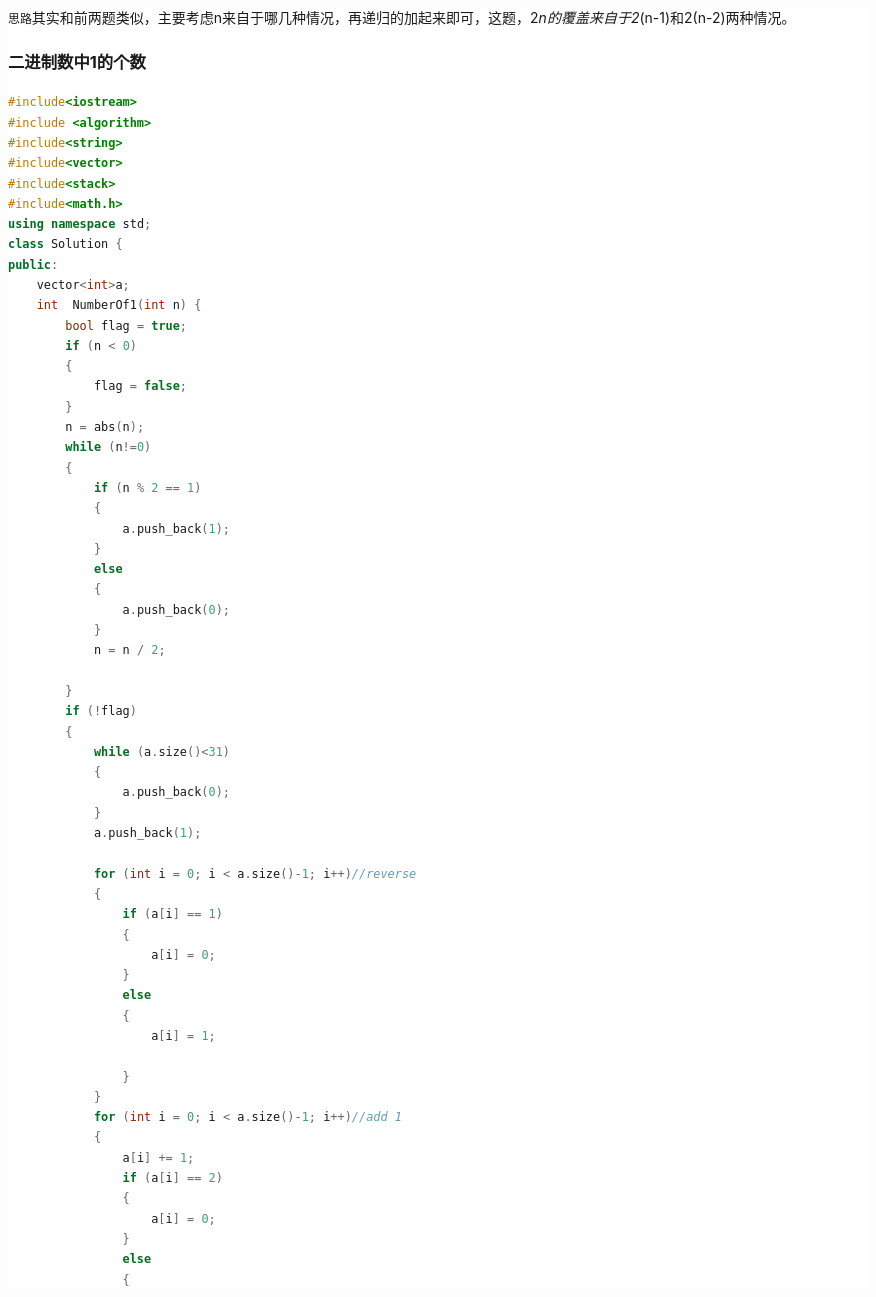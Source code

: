 `思路`其实和前两题类似，主要考虑n来自于哪几种情况，再递归的加起来即可，这题，2*n的覆盖来自于2*(n-1)和2(n-2)两种情况。

### 二进制数中1的个数

```c++
#include<iostream>
#include <algorithm>
#include<string>
#include<vector>
#include<stack>
#include<math.h>
using namespace std;
class Solution {
public:
	vector<int>a;
	int  NumberOf1(int n) {
		bool flag = true;
		if (n < 0)
		{
			flag = false;
		}
		n = abs(n);
		while (n!=0)
		{
			if (n % 2 == 1)
			{
				a.push_back(1);
			}
			else
			{
				a.push_back(0);
			}
			n = n / 2;

		}
		if (!flag)
		{
			while (a.size()<31)
			{
				a.push_back(0);
			}
			a.push_back(1);

			for (int i = 0; i < a.size()-1; i++)//reverse
			{
				if (a[i] == 1)
				{
					a[i] = 0;
				}
				else
				{
					a[i] = 1;

				}
			}
			for (int i = 0; i < a.size()-1; i++)//add 1
			{
				a[i] += 1;
				if (a[i] == 2)
				{
					a[i] = 0;
				}
				else
				{
```